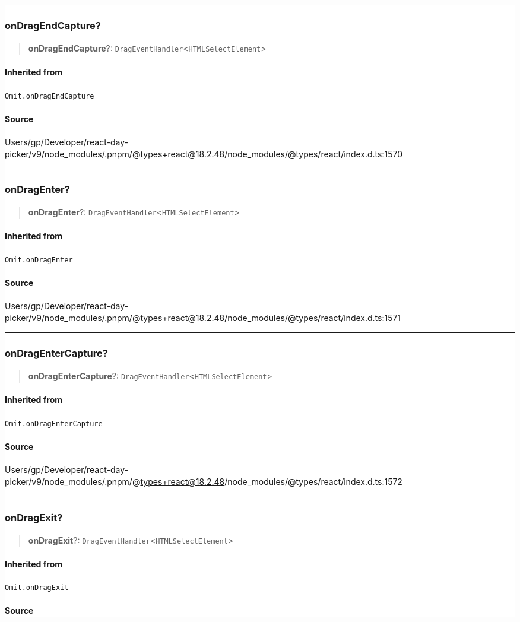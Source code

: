 ***

### onDragEndCapture?

> **onDragEndCapture**?: `DragEventHandler`\<`HTMLSelectElement`\>

#### Inherited from

`Omit.onDragEndCapture`

#### Source

Users/gp/Developer/react-day-picker/v9/node\_modules/.pnpm/@types+react@18.2.48/node\_modules/@types/react/index.d.ts:1570

***

### onDragEnter?

> **onDragEnter**?: `DragEventHandler`\<`HTMLSelectElement`\>

#### Inherited from

`Omit.onDragEnter`

#### Source

Users/gp/Developer/react-day-picker/v9/node\_modules/.pnpm/@types+react@18.2.48/node\_modules/@types/react/index.d.ts:1571

***

### onDragEnterCapture?

> **onDragEnterCapture**?: `DragEventHandler`\<`HTMLSelectElement`\>

#### Inherited from

`Omit.onDragEnterCapture`

#### Source

Users/gp/Developer/react-day-picker/v9/node\_modules/.pnpm/@types+react@18.2.48/node\_modules/@types/react/index.d.ts:1572

***

### onDragExit?

> **onDragExit**?: `DragEventHandler`\<`HTMLSelectElement`\>

#### Inherited from

`Omit.onDragExit`

#### Source
